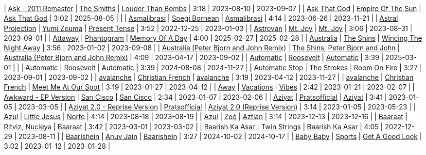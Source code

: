 | [Ask \- 2011 Remaster](https://open.spotify.com/track/2AdRSHeYmDGMrgIfiS2w7K) | [The Smiths](https://open.spotify.com/artist/3yY2gUcIsjMr8hjo51PoJ8) | [Louder Than Bombs](https://open.spotify.com/album/45StnugV9WQMQwk4rRoTy8) | 3:18 | 2023-08-10 | 2023-09-07 |
| [Ask That God](https://open.spotify.com/track/3VDT2VQNYNFVCew6bc3Npb) | [Empire Of The Sun](https://open.spotify.com/artist/67hb7towEyKvt5Z8Bx306c) | [Ask That God](https://open.spotify.com/album/5iEtQfZATfimid3Ogvce5m) | 3:02 | 2025-08-05 |  |
| [Asmalibrasi](https://open.spotify.com/track/3TFdXrYIubXABQh0CxIiSs) | [Soegi Bornean](https://open.spotify.com/artist/0YpfUFtmzwNGWjowRwoGel) | [Asmalibrasi](https://open.spotify.com/album/1geFjIWLQNCKO0Y7uB2Xlw) | 4:14 | 2023-06-26 | 2023-11-21 |
| [Astral Projection](https://open.spotify.com/track/0cIcEuNjpHSKaXEiH3H1NW) | [Yumi Zouma](https://open.spotify.com/artist/4tPyCwWrsvZ8OKYl7QRavL) | [Present Tense](https://open.spotify.com/album/6xhv13hoRmxMHCXjp87Kl0) | 3:52 | 2022-12-25 | 2023-01-03 |
| [Astrovan](https://open.spotify.com/track/14e46mURUUwB3i2vTe1gFz) | [Mt\. Joy](https://open.spotify.com/artist/69tiO1fG8VWduDl3ji2qhI) | [Mt\. Joy](https://open.spotify.com/album/5h9FO7QRZMcrcnSYvihQ01) | 3:06 | 2023-08-31 | 2023-09-01 |
| [Attaway](https://open.spotify.com/track/3HErXAS9DiVd8C9x6CJTYd) | [Phantogram](https://open.spotify.com/artist/1l9d7B8W0IHy3LqWsxP2SH) | [Memory Of A Day](https://open.spotify.com/album/4H1TE5m2eltLhVKVuB53b1) | 4:00 | 2025-02-27 | 2025-02-28 |
| [Australia](https://open.spotify.com/track/47TQjzeG4KI0XWWb0wkbri) | [The Shins](https://open.spotify.com/artist/4LG4Bs1Gadht7TCrMytQUO) | [Wincing The Night Away](https://open.spotify.com/album/4Tm0dXi3s3aSAqng2DACHr) | 3:56 | 2023-01-02 | 2023-09-08 |
| [Australia \(Peter Bjorn and John Remix\)](https://open.spotify.com/track/2Lj8ydwvBiIxCliS0kmATB) | [The Shins](https://open.spotify.com/artist/4LG4Bs1Gadht7TCrMytQUO), [Peter Bjorn and John](https://open.spotify.com/artist/6u11Qbko2N2hP4lTBYjX86) | [Australia \(Peter Bjorn and John Remix\)](https://open.spotify.com/album/0Czepr6Z8rV8SddDmnQ2se) | 4:09 | 2023-04-17 | 2023-09-02 |
| [Automatic](https://open.spotify.com/track/0TFwlBWVoHEpkFsrVbdFsK) | [Roosevelt](https://open.spotify.com/artist/4AQrqVz6BYwy29iMxcGtx7) | [Automatic](https://open.spotify.com/album/6jQdw4P0ssFCIbQLDfktVe) | 3:39 | 2025-03-01 |  |
| [Automatic](https://open.spotify.com/track/4SNHeDCR40LwXL16BfzmpX) | [Roosevelt](https://open.spotify.com/artist/4AQrqVz6BYwy29iMxcGtx7) | [Automatic](https://open.spotify.com/album/5vADgMWFWWTBPwexXjBEAi) | 3:39 | 2024-08-08 | 2024-11-27 |
| [Automatic Stop](https://open.spotify.com/track/6DUKQUhWqUySYngLXLNwP2) | [The Strokes](https://open.spotify.com/artist/0epOFNiUfyON9EYx7Tpr6V) | [Room On Fire](https://open.spotify.com/album/3HFbH1loOUbqCyPsLuHLLh) | 3:27 | 2023-09-01 | 2023-09-02 |
| [avalanche](https://open.spotify.com/track/1RlmAzI27AlIpvoRN3u6Iy) | [Christian French](https://open.spotify.com/artist/7naAJDAh7AZnf18YYfQruM) | [avalanche](https://open.spotify.com/album/0ISJeQO2OoleGkf5ZxNyuE) | 3:19 | 2023-04-12 | 2023-11-27 |
| [avalanche](https://open.spotify.com/track/6L4XYw7IBzATRTl2nlXM9j) | [Christian French](https://open.spotify.com/artist/7naAJDAh7AZnf18YYfQruM) | [Meet Me At Our Spot](https://open.spotify.com/album/2lzM23zuz2RO62VyMFzG8c) | 3:19 | 2023-01-27 | 2023-04-12 |
| [Away](https://open.spotify.com/track/2NaGl56lq71UMzDSI8jmJ3) | [Vacations](https://open.spotify.com/artist/0U7iI0Dk4Ojvi17nZboNO4) | [Vibes](https://open.spotify.com/album/54lNPJ6xq2QXwG6jLEIf6C) | 2:42 | 2023-01-21 | 2023-02-07 |
| [Awkward \- EP Version](https://open.spotify.com/track/6Zkl0z6XpRKOASu1KkvS0l) | [San Cisco](https://open.spotify.com/artist/0Ou0138wEd8XWebhc4j7O0) | [San Cisco](https://open.spotify.com/album/7pCRUdVwg1S2SSpvsEFxsX) | 2:34 | 2023-01-07 | 2023-02-06 |
| [Aziyat](https://open.spotify.com/track/5DEp8hauuZ45oG38YOkkQq) | [Pratsofficial](https://open.spotify.com/artist/29ggvWc5EMcSk5RLQ5aXHr) | [Aziyat](https://open.spotify.com/album/45ClrZZAaxYdWMG5FqsjfB) | 3:41 | 2023-01-05 | 2023-03-05 |
| [Aziyat 2.0 \- Reprise Version](https://open.spotify.com/track/3fwyItGexa88kR8j76dIqv) | [Pratsofficial](https://open.spotify.com/artist/29ggvWc5EMcSk5RLQ5aXHr) | [Aziyat 2.0 \(Reprise Version\)](https://open.spotify.com/album/6Pe9mPc7ynVPgtBWwLVXgL) | 3:14 | 2023-01-05 | 2023-05-23 |
| [Azul](https://open.spotify.com/track/3V4TnrGeVCxB2TLZ2pZQYO) | [Little Jesus](https://open.spotify.com/artist/5p1ARDx76hnOXoeigLIKit) | [Norte](https://open.spotify.com/album/3ccENIV5z7jcA7MFTz3Tfw) | 4:14 | 2023-08-18 | 2023-08-19 |
| [Azul](https://open.spotify.com/track/7ffkdwy4EvMSeUnPVSyqqw) | [Zoé](https://open.spotify.com/artist/6IdtcAwaNVAggwd6sCKgTI) | [Aztlán](https://open.spotify.com/album/0yFFH0eR0XJSoF0S5d5peT) | 3:14 | 2023-12-13 | 2023-12-16 |
| [Baaraat](https://open.spotify.com/track/0YLSjVxSb5FT1Bo8Tnxr8j) | [Ritviz](https://open.spotify.com/artist/72beYOeW2sb2yfcS4JsRvb), [Nucleya](https://open.spotify.com/artist/2CkrXQPoBz8jTQ3u0ZeLPh) | [Baaraat](https://open.spotify.com/album/5tJNl2p7wNTuRBvikWFHSn) | 3:42 | 2023-03-01 | 2023-03-02 |
| [Baarish Ka Asar](https://open.spotify.com/track/6J4oLY2GEwOsUgEd50IpKy) | [Twin Strings](https://open.spotify.com/artist/0cPN6x5LmDIZjp6gFmAkqw) | [Baarish Ka Asar](https://open.spotify.com/album/6ZqPFOO9erbfD7BHpNn2Jj) | 4:05 | 2022-12-29 | 2023-08-11 |
| [Baarishein](https://open.spotify.com/track/3WLJ7D5kh44K5eJ1NqZQ6W) | [Anuv Jain](https://open.spotify.com/artist/4gdMJYnopf2nEUcanAwstx) | [Baarishein](https://open.spotify.com/album/2LeZ6oWQed5ewVUpyGJKDh) | 3:27 | 2024-10-02 | 2024-10-17 |
| [Baby Baby](https://open.spotify.com/track/41HyMiZSBLGlfopnDE7Ppc) | [Sports](https://open.spotify.com/artist/4AGNJdJiVltImYk1UTLE0K) | [Get A Good Look](https://open.spotify.com/album/2BbQV71MEMZ0nTTgOJl3wD) | 3:02 | 2023-01-12 | 2023-01-28 |